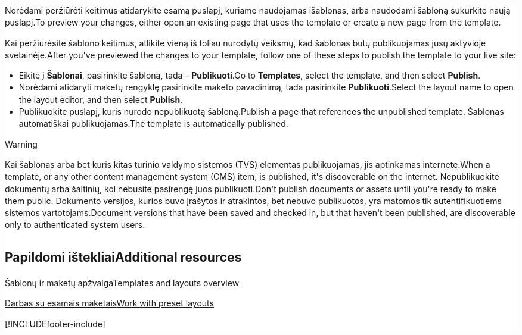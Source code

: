 <span data-ttu-id="9ec0c-207">Norėdami peržiūrėti keitimus atidarykite esamą puslapį, kuriame naudojamas išablonas, arba naudodami šabloną sukurkite naują puslapį.</span><span class="sxs-lookup"><span data-stu-id="9ec0c-207">To preview your changes, either open an existing page that uses the template or create a new page from the template.</span></span>

<span data-ttu-id="9ec0c-208">Kai peržiūrėsite šablono keitimus, atlikite vieną iš toliau nurodytų veiksmų, kad šablonas būtų publikuojamas jūsų aktyvioje svetainėje.</span><span class="sxs-lookup"><span data-stu-id="9ec0c-208">After you've previewed the changes to your template, follow one of these steps to publish the template to your live site:</span></span>

* <span data-ttu-id="9ec0c-209">Eikite į **Šablonai**, pasirinkite šabloną, tada – **Publikuoti**.</span><span class="sxs-lookup"><span data-stu-id="9ec0c-209">Go to **Templates**, select the template, and then select **Publish**.</span></span>
* <span data-ttu-id="9ec0c-210">Norėdami atidaryti maketų rengyklę pasirinkite maketo pavadinimą, tada pasirinkite **Publikuoti**.</span><span class="sxs-lookup"><span data-stu-id="9ec0c-210">Select the layout name to open the layout editor, and then select **Publish**.</span></span>
* <span data-ttu-id="9ec0c-211">Publikuokite puslapį, kuris nurodo nepublikuotą šabloną.</span><span class="sxs-lookup"><span data-stu-id="9ec0c-211">Publish a page that references the unpublished template.</span></span> <span data-ttu-id="9ec0c-212">Šablonas automatiškai publikuojamas.</span><span class="sxs-lookup"><span data-stu-id="9ec0c-212">The template is automatically published.</span></span>

> [!WARNING]
> <span data-ttu-id="9ec0c-213">Kai šablonas arba bet kuris kitas turinio valdymo sistemos (TVS) elementas publikuojamas, jis aptinkamas internete.</span><span class="sxs-lookup"><span data-stu-id="9ec0c-213">When a template, or any other content management system (CMS) item, is published, it's discoverable on the internet.</span></span> <span data-ttu-id="9ec0c-214">Nepublikuokite dokumentų arba šaltinių, kol nebūsite pasirengę juos publikuoti.</span><span class="sxs-lookup"><span data-stu-id="9ec0c-214">Don't publish documents or assets until you're ready to make them public.</span></span> <span data-ttu-id="9ec0c-215">Dokumento versijos, kurios buvo įrašytos ir atrakintos, bet nebuvo publikuotos, yra matomos tik autentifikuotiems sistemos vartotojams.</span><span class="sxs-lookup"><span data-stu-id="9ec0c-215">Document versions that have been saved and checked in, but that haven't been published, are discoverable only to authenticated system users.</span></span>

## <a name="additional-resources"></a><span data-ttu-id="9ec0c-216">Papildomi ištekliai</span><span class="sxs-lookup"><span data-stu-id="9ec0c-216">Additional resources</span></span>

[<span data-ttu-id="9ec0c-217">Šablonų ir maketų apžvalga</span><span class="sxs-lookup"><span data-stu-id="9ec0c-217">Templates and layouts overview</span></span>](templates-layouts-overview.md)

[<span data-ttu-id="9ec0c-218">Darbas su esamais maketais</span><span class="sxs-lookup"><span data-stu-id="9ec0c-218">Work with preset layouts</span></span>](work-with-layouts.md)


[!INCLUDE[footer-include](../includes/footer-banner.md)]